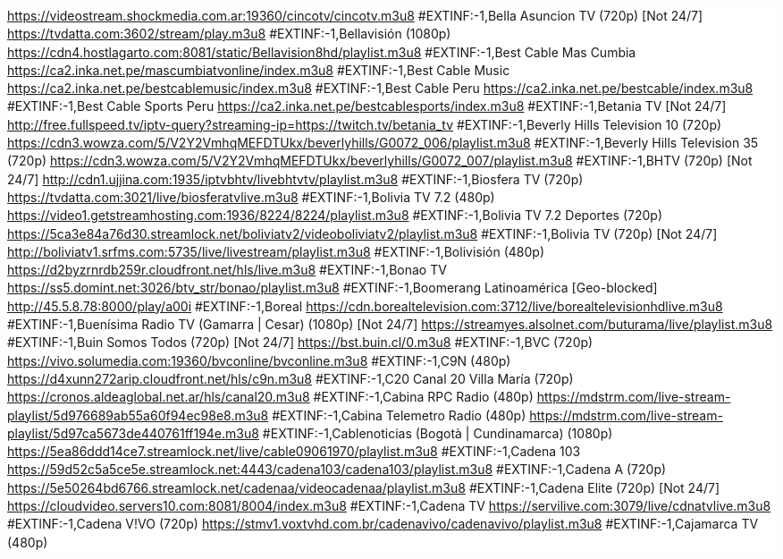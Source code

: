 https://videostream.shockmedia.com.ar:19360/cincotv/cincotv.m3u8
#EXTINF:-1,Bella Asuncion TV (720p) [Not 24/7]
https://tvdatta.com:3602/stream/play.m3u8
#EXTINF:-1,Bellavisión (1080p)
https://cdn4.hostlagarto.com:8081/static/Bellavision8hd/playlist.m3u8
#EXTINF:-1,Best Cable Mas Cumbia
https://ca2.inka.net.pe/mascumbiatvonline/index.m3u8
#EXTINF:-1,Best Cable Music
https://ca2.inka.net.pe/bestcablemusic/index.m3u8
#EXTINF:-1,Best Cable Peru
https://ca2.inka.net.pe/bestcable/index.m3u8
#EXTINF:-1,Best Cable Sports Peru
https://ca2.inka.net.pe/bestcablesports/index.m3u8
#EXTINF:-1,Betania TV [Not 24/7]
http://free.fullspeed.tv/iptv-query?streaming-ip=https://twitch.tv/betania_tv
#EXTINF:-1,Beverly Hills Television 10 (720p)
https://cdn3.wowza.com/5/V2Y2VmhqMEFDTUkx/beverlyhills/G0072_006/playlist.m3u8
#EXTINF:-1,Beverly Hills Television 35 (720p)
https://cdn3.wowza.com/5/V2Y2VmhqMEFDTUkx/beverlyhills/G0072_007/playlist.m3u8
#EXTINF:-1,BHTV (720p) [Not 24/7]
http://cdn1.ujjina.com:1935/iptvbhtv/livebhtvtv/playlist.m3u8
#EXTINF:-1,Biosfera TV (720p)
https://tvdatta.com:3021/live/biosferatvlive.m3u8
#EXTINF:-1,Bolivia TV 7.2 (480p)
https://video1.getstreamhosting.com:1936/8224/8224/playlist.m3u8
#EXTINF:-1,Bolivia TV 7.2 Deportes (720p)
https://5ca3e84a76d30.streamlock.net/boliviatv2/videoboliviatv2/playlist.m3u8
#EXTINF:-1,Bolivia TV (720p) [Not 24/7]
http://boliviatv1.srfms.com:5735/live/livestream/playlist.m3u8
#EXTINF:-1,Bolivisión (480p)
https://d2byzrnrdb259r.cloudfront.net/hls/live.m3u8
#EXTINF:-1,Bonao TV
https://ss5.domint.net:3026/btv_str/bonao/playlist.m3u8
#EXTINF:-1,Boomerang Latinoamérica [Geo-blocked]
http://45.5.8.78:8000/play/a00i
#EXTINF:-1,Boreal
https://cdn.borealtelevision.com:3712/live/borealtelevisionhdlive.m3u8
#EXTINF:-1,Buenísima Radio TV (Gamarra | Cesar) (1080p) [Not 24/7]
https://streamyes.alsolnet.com/buturama/live/playlist.m3u8
#EXTINF:-1,Buin Somos Todos (720p) [Not 24/7]
https://bst.buin.cl/0.m3u8
#EXTINF:-1,BVC (720p)
https://vivo.solumedia.com:19360/bvconline/bvconline.m3u8
#EXTINF:-1,C9N (480p)
https://d4xunn272arip.cloudfront.net/hls/c9n.m3u8
#EXTINF:-1,C20 Canal 20 Villa María (720p)
https://cronos.aldeaglobal.net.ar/hls/canal20.m3u8
#EXTINF:-1,Cabina RPC Radio (480p)
https://mdstrm.com/live-stream-playlist/5d976689ab55a60f94ec98e8.m3u8
#EXTINF:-1,Cabina Telemetro Radio (480p)
https://mdstrm.com/live-stream-playlist/5d97ca5673de440761ff194e.m3u8
#EXTINF:-1,Cablenoticias (Bogotà | Cundinamarca) (1080p)
https://5ea86ddd14ce7.streamlock.net/live/cable09061970/playlist.m3u8
#EXTINF:-1,Cadena 103
https://59d52c5a5ce5e.streamlock.net:4443/cadena103/cadena103/playlist.m3u8
#EXTINF:-1,Cadena A (720p)
https://5e50264bd6766.streamlock.net/cadenaa/videocadenaa/playlist.m3u8
#EXTINF:-1,Cadena Elite (720p) [Not 24/7]
https://cloudvideo.servers10.com:8081/8004/index.m3u8
#EXTINF:-1,Cadena TV
https://servilive.com:3079/live/cdnatvlive.m3u8
#EXTINF:-1,Cadena V!VO (720p)
https://stmv1.voxtvhd.com.br/cadenavivo/cadenavivo/playlist.m3u8
#EXTINF:-1,Cajamarca TV (480p)